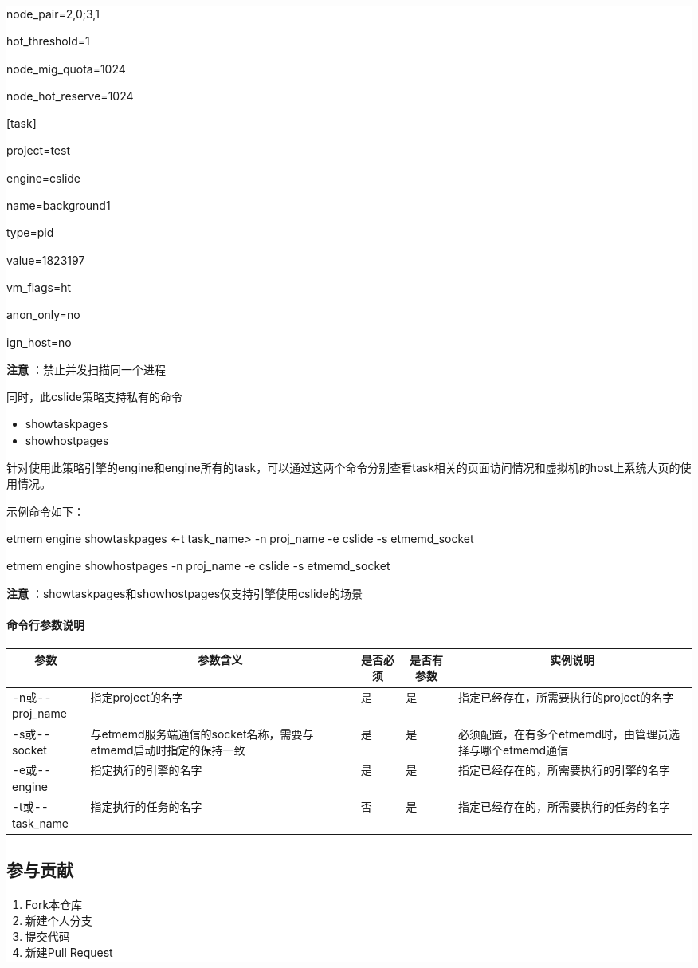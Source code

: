 node_pair=2,0;3,1

hot_threshold=1

node_mig_quota=1024

node_hot_reserve=1024

[task]

project=test

engine=cslide

name=background1

type=pid

value=1823197

vm_flags=ht

anon_only=no

ign_host=no

 **注意** ：禁止并发扫描同一个进程

同时，此cslide策略支持私有的命令


- showtaskpages
- showhostpages

针对使用此策略引擎的engine和engine所有的task，可以通过这两个命令分别查看task相关的页面访问情况和虚拟机的host上系统大页的使用情况。

示例命令如下：

etmem engine showtaskpages <-t task_name> -n proj_name -e cslide -s etmemd_socket

etmem engine showhostpages -n proj_name -e cslide -s etmemd_socket

 **注意** ：showtaskpages和showhostpages仅支持引擎使用cslide的场景

#### 命令行参数说明
| 参数 | 参数含义 | 是否必须 | 是否有参数 | 实例说明 |
|----|------|------|-------|------|
|-n或\-\-proj_name|	指定project的名字|	是|	是|	指定已经存在，所需要执行的project的名字|
|-s或\-\-socket|	与etmemd服务端通信的socket名称，需要与etmemd启动时指定的保持一致|	是|	是|	必须配置，在有多个etmemd时，由管理员选择与哪个etmemd通信|
|-e或\-\-engine|	指定执行的引擎的名字|	是|	是|	指定已经存在的，所需要执行的引擎的名字|
|-t或\-\-task_name|	指定执行的任务的名字|	否|	是|	指定已经存在的，所需要执行的任务的名字|

## 参与贡献

1.  Fork本仓库
2.  新建个人分支
3.  提交代码
4.  新建Pull Request
